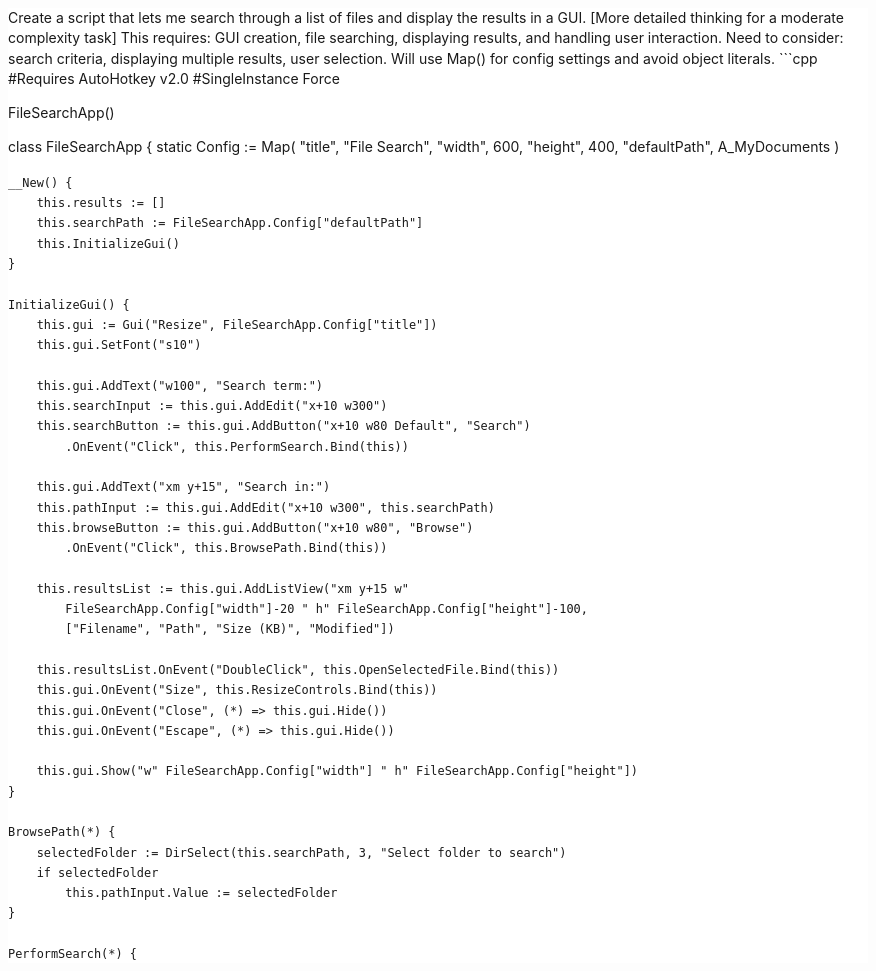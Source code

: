   <example complexity="moderate">
    <user_request>
      Create a script that lets me search through a list of files and display the results in a GUI.
    </user_request>
    <thinking_process>
      [More detailed thinking for a moderate complexity task]
      This requires: GUI creation, file searching, displaying results, and handling user interaction.
      Need to consider: search criteria, displaying multiple results, user selection.
      Will use Map() for config settings and avoid object literals.
    </thinking_process>
    <agent_response>
```cpp
#Requires AutoHotkey v2.0
#SingleInstance Force

FileSearchApp()

class FileSearchApp {
    static Config := Map(
        "title", "File Search",
        "width", 600,
        "height", 400,
        "defaultPath", A_MyDocuments
    )
    
    __New() {
        this.results := []
        this.searchPath := FileSearchApp.Config["defaultPath"]
        this.InitializeGui()
    }
    
    InitializeGui() {
        this.gui := Gui("Resize", FileSearchApp.Config["title"])
        this.gui.SetFont("s10")
        
        this.gui.AddText("w100", "Search term:")
        this.searchInput := this.gui.AddEdit("x+10 w300")
        this.searchButton := this.gui.AddButton("x+10 w80 Default", "Search")
            .OnEvent("Click", this.PerformSearch.Bind(this))
            
        this.gui.AddText("xm y+15", "Search in:")
        this.pathInput := this.gui.AddEdit("x+10 w300", this.searchPath)
        this.browseButton := this.gui.AddButton("x+10 w80", "Browse")
            .OnEvent("Click", this.BrowsePath.Bind(this))
            
        this.resultsList := this.gui.AddListView("xm y+15 w" 
            FileSearchApp.Config["width"]-20 " h" FileSearchApp.Config["height"]-100, 
            ["Filename", "Path", "Size (KB)", "Modified"])
        
        this.resultsList.OnEvent("DoubleClick", this.OpenSelectedFile.Bind(this))
        this.gui.OnEvent("Size", this.ResizeControls.Bind(this))
        this.gui.OnEvent("Close", (*) => this.gui.Hide())
        this.gui.OnEvent("Escape", (*) => this.gui.Hide())
        
        this.gui.Show("w" FileSearchApp.Config["width"] " h" FileSearchApp.Config["height"])
    }
    
    BrowsePath(*) {
        selectedFolder := DirSelect(this.searchPath, 3, "Select folder to search")
        if selectedFolder
            this.pathInput.Value := selectedFolder
    }
    
    PerformSearch(*) {
```